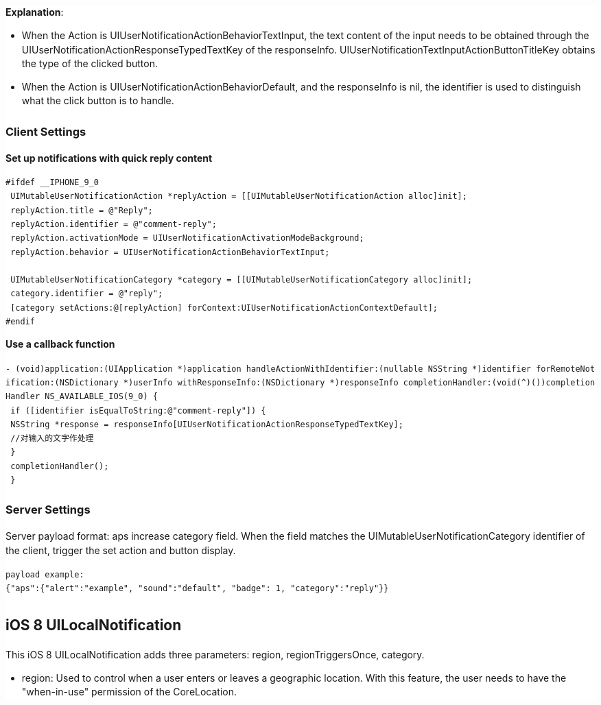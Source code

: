 **Explanation**:

-   When the Action is UIUserNotificationActionBehaviorTextInput, the text content of the input needs to be obtained through the UIUserNotificationActionResponseTypedTextKey of the responseInfo. UIUserNotificationTextInputActionButtonTitleKey obtains the type of the clicked button.

-   When the Action is UIUserNotificationActionBehaviorDefault, and the responseInfo is nil, the identifier is used to distinguish what the click button is to handle.

### Client Settings

**Set up notifications with quick reply content**

```
#ifdef __IPHONE_9_0 
 UIMutableUserNotificationAction *replyAction = [[UIMutableUserNotificationAction alloc]init];
 replyAction.title = @"Reply";
 replyAction.identifier = @"comment-reply";
 replyAction.activationMode = UIUserNotificationActivationModeBackground;
 replyAction.behavior = UIUserNotificationActionBehaviorTextInput;
  
 UIMutableUserNotificationCategory *category = [[UIMutableUserNotificationCategory alloc]init];
 category.identifier = @"reply";
 [category setActions:@[replyAction] forContext:UIUserNotificationActionContextDefault];
#endif
```

**Use a callback function**

```
- (void)application:(UIApplication *)application handleActionWithIdentifier:(nullable NSString *)identifier forRemoteNotification:(NSDictionary *)userInfo withResponseInfo:(NSDictionary *)responseInfo completionHandler:(void(^)())completionHandler NS_AVAILABLE_IOS(9_0) {
 if ([identifier isEqualToString:@"comment-reply"]) {
 NSString *response = responseInfo[UIUserNotificationActionResponseTypedTextKey];
 //对输入的文字作处理
 }
 completionHandler();
 }
```

### Server Settings

Server payload format: aps increase category field. When the field matches the UIMutableUserNotificationCategory identifier of the client, trigger the set action and button display.

```
payload example:
{"aps":{"alert":"example", "sound":"default", "badge": 1, "category":"reply"}}
```

## iOS 8 UILocalNotification

This iOS 8 UILocalNotification adds three parameters: region, regionTriggersOnce, category.

-   region: Used to control when a user enters or leaves a geographic location. With this feature, the user needs to have the "when-in-use" permission of the CoreLocation.
